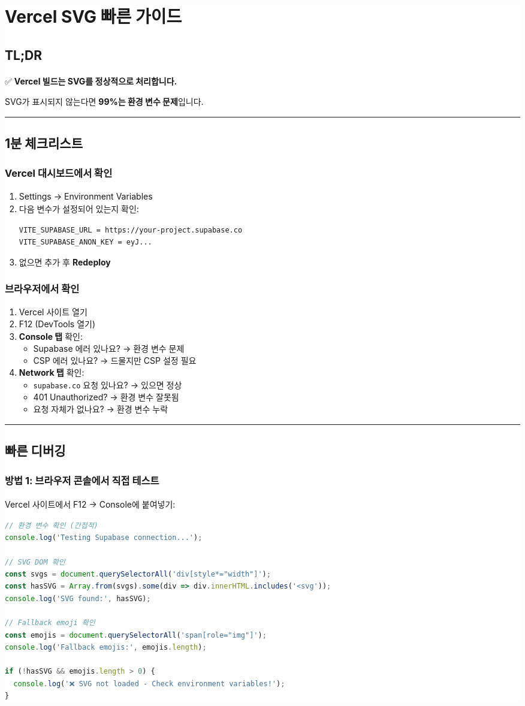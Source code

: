 # Vercel SVG 빠른 가이드

## TL;DR

✅ **Vercel 빌드는 SVG를 정상적으로 처리합니다.**

SVG가 표시되지 않는다면 **99%는 환경 변수 문제**입니다.

---

## 1분 체크리스트

### Vercel 대시보드에서 확인

1. Settings → Environment Variables
2. 다음 변수가 설정되어 있는지 확인:
   ```
   VITE_SUPABASE_URL = https://your-project.supabase.co
   VITE_SUPABASE_ANON_KEY = eyJ...
   ```
3. 없으면 추가 후 **Redeploy**

### 브라우저에서 확인

1. Vercel 사이트 열기
2. F12 (DevTools 열기)
3. **Console 탭** 확인:
   - Supabase 에러 있나요? → 환경 변수 문제
   - CSP 에러 있나요? → 드물지만 CSP 설정 필요
4. **Network 탭** 확인:
   - `supabase.co` 요청 있나요? → 있으면 정상
   - 401 Unauthorized? → 환경 변수 잘못됨
   - 요청 자체가 없나요? → 환경 변수 누락

---

## 빠른 디버깅

### 방법 1: 브라우저 콘솔에서 직접 테스트

Vercel 사이트에서 F12 → Console에 붙여넣기:

```javascript
// 환경 변수 확인 (간접적)
console.log('Testing Supabase connection...');

// SVG DOM 확인
const svgs = document.querySelectorAll('div[style*="width"]');
const hasSVG = Array.from(svgs).some(div => div.innerHTML.includes('<svg'));
console.log('SVG found:', hasSVG);

// Fallback emoji 확인
const emojis = document.querySelectorAll('span[role="img"]');
console.log('Fallback emojis:', emojis.length);

if (!hasSVG && emojis.length > 0) {
  console.log('❌ SVG not loaded - Check environment variables!');
}
```
